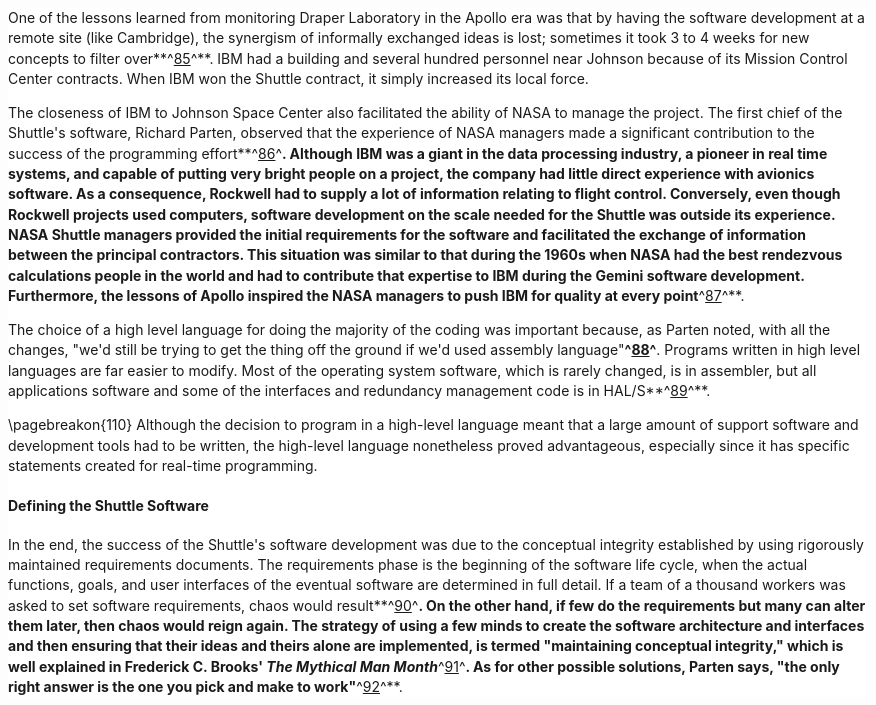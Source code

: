 One of the lessons learned from monitoring Draper Laboratory in the
Apollo era was that by having the software development at a remote site
(like Cambridge), the synergism of informally exchanged ideas is lost;
sometimes it took 3 to 4 weeks for new concepts to filter
over**^[85](Source4.html)^**. IBM had a building and several hundred
personnel near Johnson because of its Mission Control Center contracts.
When IBM won the Shuttle contract, it simply increased its local force.

The closeness of IBM to Johnson Space Center also facilitated the
ability of NASA to manage the project. The first chief of the Shuttle's
software, Richard Parten, observed that the experience of NASA managers
made a significant contribution to the success of the programming
effort**^[86](Source4.html)^**. Although IBM was a giant in the data
processing industry, a pioneer in real time systems, and capable of
putting very bright people on a project, the company had little direct
experience with avionics software. As a consequence, Rockwell had to
supply a lot of information relating to flight control. Conversely, even
though Rockwell projects used computers, software development on the
scale needed for the Shuttle was outside its experience. NASA Shuttle
managers provided the initial requirements for the software and
facilitated the exchange of information between the principal
contractors. This situation was similar to that during the 1960s when
NASA had the best rendezvous calculations people in the world and had to
contribute that expertise to IBM during the Gemini software development.
Furthermore, the lessons of Apollo inspired the NASA managers to push
IBM for quality at every point**^[87](Source4.html)^**.

The choice of a high level language for doing the majority of the coding
was important because, as Parten noted, with all the changes, "we'd
still be trying to get the thing off the ground if we'd used assembly
language"**^[88](Source4.html)^**. Programs written in high level
languages are far easier to modify. Most of the operating system
software, which is rarely changed, is in assembler, but all applications
software and some of the interfaces and redundancy management code is in
HAL/S**^[89](Source4.html)^**.

\pagebreakon{110} Although the decision to program in a high-level language
meant that a large amount of support software and development tools had
to be written, the high-level language nonetheless proved advantageous,
especially since it has specific statements created for real-time
programming.

#### Defining the Shuttle Software

In the end, the success of the Shuttle's software development was due to
the conceptual integrity established by using rigorously maintained
requirements documents. The requirements phase is the beginning of the
software life cycle, when the actual functions, goals, and user
interfaces of the eventual software are determined in full detail. If a
team of a thousand workers was asked to set software requirements, chaos
would result**^[90](Source4.html)^**. On the other hand, if few do the
requirements but many can alter them later, then chaos would reign
again. The strategy of using a few minds to create the software
architecture and interfaces and then ensuring that their ideas and
theirs alone are implemented, is termed "maintaining conceptual
integrity," which is well explained in Frederick C. Brooks' *The
Mythical Man Month***^[91](Source4.html)^**. As for other possible
solutions, Parten says, "the only right answer is the one you pick and
make to work"**^[92](Source4.html)^**.
